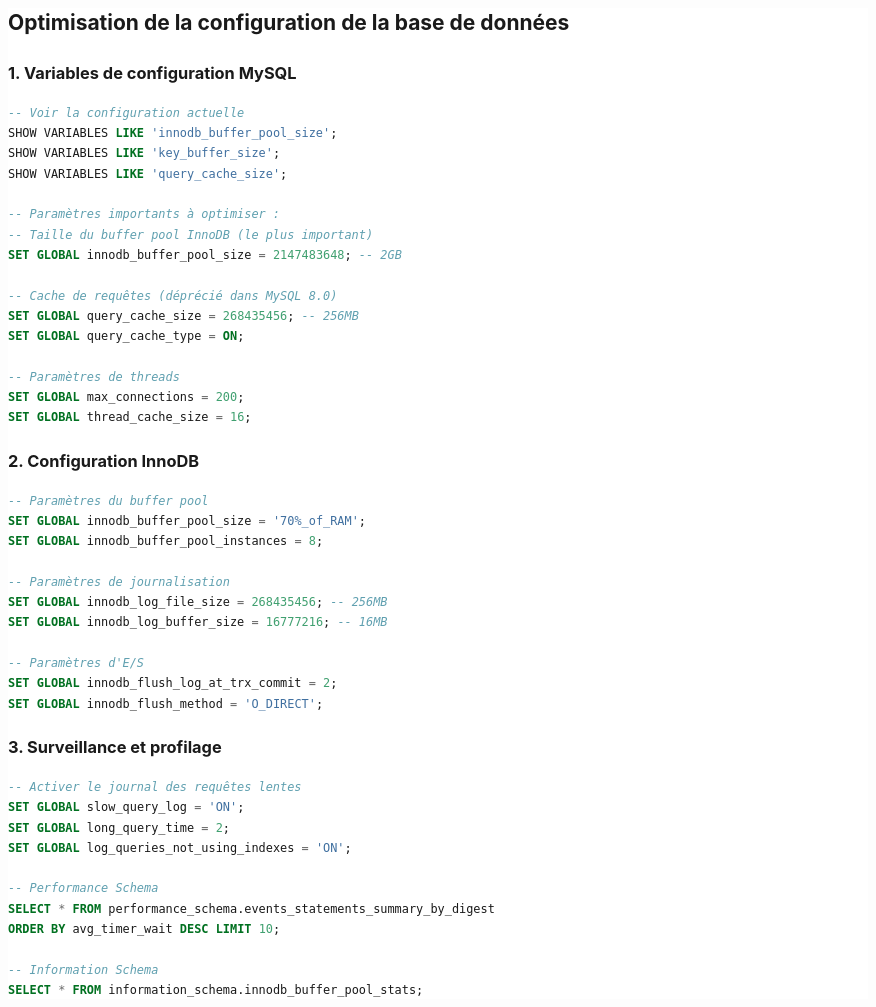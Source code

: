 ## Optimisation de la configuration de la base de données

### 1. Variables de configuration MySQL

```sql
-- Voir la configuration actuelle
SHOW VARIABLES LIKE 'innodb_buffer_pool_size';
SHOW VARIABLES LIKE 'key_buffer_size';
SHOW VARIABLES LIKE 'query_cache_size';

-- Paramètres importants à optimiser :
-- Taille du buffer pool InnoDB (le plus important)
SET GLOBAL innodb_buffer_pool_size = 2147483648; -- 2GB

-- Cache de requêtes (déprécié dans MySQL 8.0)
SET GLOBAL query_cache_size = 268435456; -- 256MB
SET GLOBAL query_cache_type = ON;

-- Paramètres de threads
SET GLOBAL max_connections = 200;
SET GLOBAL thread_cache_size = 16;
```

### 2. Configuration InnoDB

```sql
-- Paramètres du buffer pool
SET GLOBAL innodb_buffer_pool_size = '70%_of_RAM';
SET GLOBAL innodb_buffer_pool_instances = 8;

-- Paramètres de journalisation
SET GLOBAL innodb_log_file_size = 268435456; -- 256MB
SET GLOBAL innodb_log_buffer_size = 16777216; -- 16MB

-- Paramètres d'E/S
SET GLOBAL innodb_flush_log_at_trx_commit = 2;
SET GLOBAL innodb_flush_method = 'O_DIRECT';
```

### 3. Surveillance et profilage

```sql
-- Activer le journal des requêtes lentes
SET GLOBAL slow_query_log = 'ON';
SET GLOBAL long_query_time = 2;
SET GLOBAL log_queries_not_using_indexes = 'ON';

-- Performance Schema
SELECT * FROM performance_schema.events_statements_summary_by_digest
ORDER BY avg_timer_wait DESC LIMIT 10;

-- Information Schema
SELECT * FROM information_schema.innodb_buffer_pool_stats;
```
